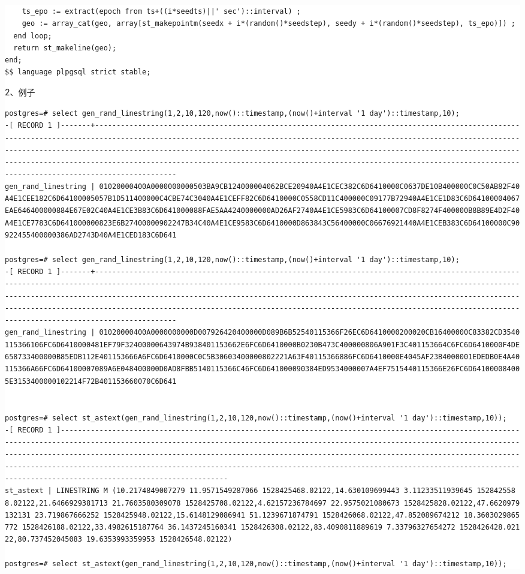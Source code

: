 ```text
    ts_epo := extract(epoch from ts+((i*seedts)||' sec')::interval) ;  
    geo := array_cat(geo, array[st_makepointm(seedx + i*(random()*seedstep), seedy + i*(random()*seedstep), ts_epo)]) ;  
  end loop;   
  return st_makeline(geo);   
end;  
$$ language plpgsql strict stable;
```

2、例子

```text
postgres=# select gen_rand_linestring(1,2,10,120,now()::timestamp,(now()+interval '1 day')::timestamp,10);  
-[ RECORD 1 ]-------+-------------------------------------------------------------------------------------------------------------------------------------------------------------------------------------------------------------------------------------------------------------------------------------------------------------------------------------------------------------------------------------------------------------------------------------------------------------------------------------------------------------------  
gen_rand_linestring | 01020000400A0000000000503BA9CB124000004062BCE20940A4E1CEC382C6D6410000C0637DE10B400000C0C50AB82F40A4E1CEE182C6D64100005057B1D511400000C4CBE74C3040A4E1CEFF82C6D6410000C0558CD11C400000C09177B72940A4E1CE1D83C6D64100004067EAE646400000884E67E02C40A4E1CE3B83C6D641000088FAE5AA4240000000AD26AF2740A4E1CE5983C6D64100007CD8F8274F400000B8B89E4D2F40A4E1CE7783C6D641000000823E6B27400000902247B34C40A4E1CE9583C6D6410000D863843C56400000C06676921440A4E1CEB383C6D64100000C90922455400000386AD2743D40A4E1CED183C6D641  
  
postgres=# select gen_rand_linestring(1,2,10,120,now()::timestamp,(now()+interval '1 day')::timestamp,10);  
-[ RECORD 1 ]-------+-------------------------------------------------------------------------------------------------------------------------------------------------------------------------------------------------------------------------------------------------------------------------------------------------------------------------------------------------------------------------------------------------------------------------------------------------------------------------------------------------------------------  
gen_rand_linestring | 01020000400A0000000000D007926420400000D089B6B52540115366F26EC6D6410000200020CB16400000C83382CD3540115366106FC6D6410000481EF79F32400000643974B938401153662E6FC6D6410000B0230B473C400000806A901F3C401153664C6FC6D6410000F4DE658733400000B85EDB112E401153666A6FC6D6410000C0C5B30603400000802221A63F40115366886FC6D6410000E4045AF23B4000001EDEDB0E4A40115366A66FC6D64100007089A6E048400000D0AD8FBB5140115366C46FC6D641000090384ED9534000007A4EF7515440115366E26FC6D641000084005E3153400000102214F72B401153660070C6D641  
  
  
postgres=# select st_astext(gen_rand_linestring(1,2,10,120,now()::timestamp,(now()+interval '1 day')::timestamp,10));  
-[ RECORD 1 ]---------------------------------------------------------------------------------------------------------------------------------------------------------------------------------------------------------------------------------------------------------------------------------------------------------------------------------------------------------------------------------------------------------------------------------------------------------------------------------------------------------------------------------------  
st_astext | LINESTRING M (10.2174849007279 11.9571549287066 1528425468.02122,14.630109699443 3.11233511939645 1528425588.02122,21.6466929381713 21.7603580309078 1528425708.02122,4.62157236784697 22.9575021080673 1528425828.02122,47.6620979132131 23.719867666252 1528425948.02122,15.6148129086941 51.1239671874791 1528426068.02122,47.852089674212 18.3603029865772 1528426188.02122,33.4982615187764 36.1437245160341 1528426308.02122,83.4090811889619 7.33796327654272 1528426428.02122,80.737452045083 19.6353993359953 1528426548.02122)  
  
postgres=# select st_astext(gen_rand_linestring(1,2,10,120,now()::timestamp,(now()+interval '1 day')::timestamp,10));  
```